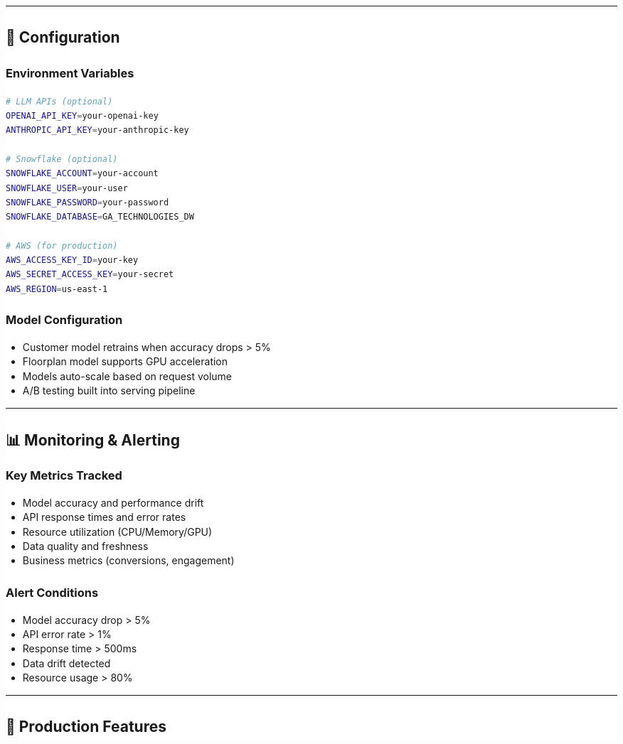 
---

## 🔧 **Configuration**

### **Environment Variables**
```bash
# LLM APIs (optional)
OPENAI_API_KEY=your-openai-key
ANTHROPIC_API_KEY=your-anthropic-key

# Snowflake (optional)  
SNOWFLAKE_ACCOUNT=your-account
SNOWFLAKE_USER=your-user
SNOWFLAKE_PASSWORD=your-password
SNOWFLAKE_DATABASE=GA_TECHNOLOGIES_DW

# AWS (for production)
AWS_ACCESS_KEY_ID=your-key
AWS_SECRET_ACCESS_KEY=your-secret
AWS_REGION=us-east-1
```

### **Model Configuration**
- Customer model retrains when accuracy drops > 5%
- Floorplan model supports GPU acceleration
- Models auto-scale based on request volume
- A/B testing built into serving pipeline

---

## 📊 **Monitoring & Alerting**

### **Key Metrics Tracked**
- Model accuracy and performance drift
- API response times and error rates
- Resource utilization (CPU/Memory/GPU)
- Data quality and freshness
- Business metrics (conversions, engagement)

### **Alert Conditions**
- Model accuracy drop > 5%
- API error rate > 1%  
- Response time > 500ms
- Data drift detected
- Resource usage > 80%

---

## 🎯 **Production Features**
